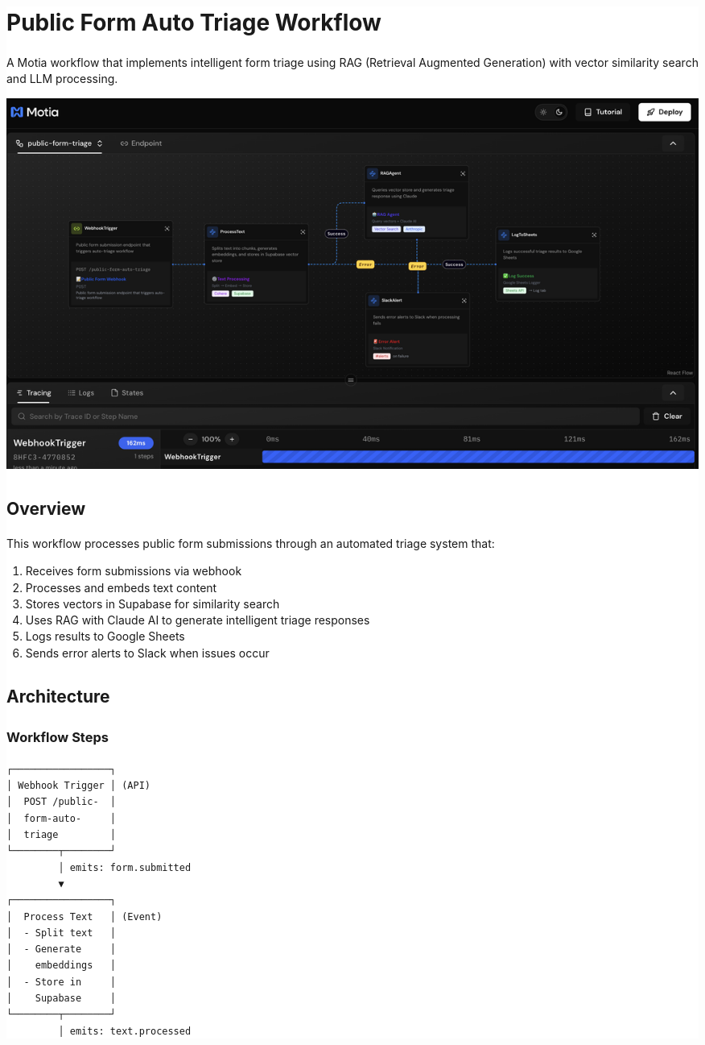 # Public Form Auto Triage Workflow

A Motia workflow that implements intelligent form triage using RAG (Retrieval Augmented Generation) with vector similarity search and LLM processing.

![Workflow Diagram](./docs/img/workflow.png)

## Overview

This workflow processes public form submissions through an automated triage system that:
1. Receives form submissions via webhook
2. Processes and embeds text content
3. Stores vectors in Supabase for similarity search
4. Uses RAG with Claude AI to generate intelligent triage responses
5. Logs results to Google Sheets
6. Sends error alerts to Slack when issues occur

## Architecture

### Workflow Steps

```
┌─────────────────┐
│ Webhook Trigger │ (API)
│  POST /public-  │
│  form-auto-     │
│  triage         │
└────────┬────────┘
         │ emits: form.submitted
         ▼
┌─────────────────┐
│  Process Text   │ (Event)
│  - Split text   │
│  - Generate     │
│    embeddings   │
│  - Store in     │
│    Supabase     │
└────────┬────────┘
         │ emits: text.processed
```